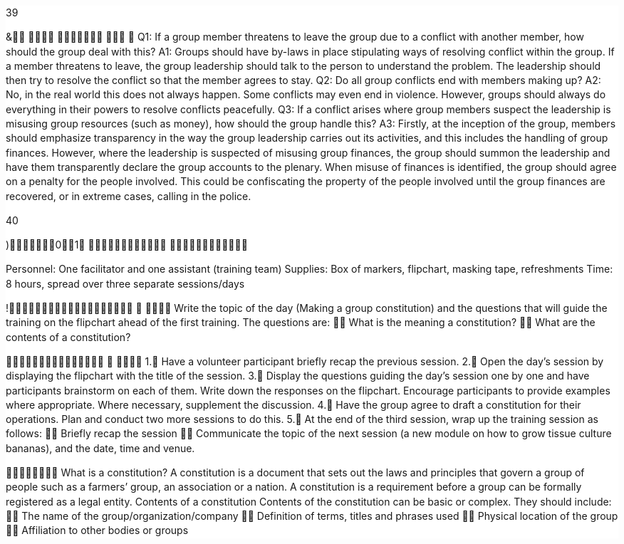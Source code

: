 39

&				
Q1: If a group member threatens to leave the group due to a conflict with another member, how
should the group deal with this?
A1: Groups should have by-laws in place stipulating ways of resolving conflict within the group. If a
member threatens to leave, the group leadership should talk to the person to understand the
problem. The leadership should then try to resolve the conflict so that the member agrees to stay.
Q2: Do all group conflicts end with members making up?
A2: No, in the real world this does not always happen. Some conflicts may even end in violence.
However, groups should always do everything in their powers to resolve conflicts peacefully.
Q3: If a conflict arises where group members suspect the leadership is misusing group resources
(such as money), how should the group handle this?
A3: Firstly, at the inception of the group, members should emphasize transparency in the way the
group leadership carries out its activities, and this includes the handling of group finances. However,
where the leadership is suspected of misusing group finances, the group should summon the
leadership and have them transparently declare the group accounts to the plenary. When misuse of
finances is identified, the group should agree on a penalty for the people involved. This could be
confiscating the property of the people involved until the group finances are recovered, or in
extreme cases, calling in the police.

40

)01
	

Personnel: One facilitator and one assistant (training team)
Supplies: Box of markers, flipchart, masking tape, refreshments
Time: 8 hours, spread over three separate sessions/days

!			
Write the topic of the day (Making a group constitution) and the questions that will guide the
training on the flipchart ahead of the first training. The questions are:
 What is the meaning a constitution?
 What are the contents of a constitution?

			
1. Have a volunteer participant briefly recap the previous session.
2. Open the day’s session by displaying the flipchart with the title of the session.
3. Display the questions guiding the day’s session one by one and have participants brainstorm on
each of them. Write down the responses on the flipchart. Encourage participants to provide
examples where appropriate. Where necessary, supplement the discussion.
4. Have the group agree to draft a constitution for their operations. Plan and conduct two more
sessions to do this.
5. At the end of the third session, wrap up the training session as follows:
 Briefly recap the session
 Communicate the topic of the next session (a new module on how to grow tissue culture
bananas), and the date, time and venue.


What is a constitution?
A constitution is a document that sets out the laws and principles that govern a group of people such
as a farmers’ group, an association or a nation. A constitution is a requirement before a group can be
formally registered as a legal entity.
Contents of a constitution
Contents of the constitution can be basic or complex. They should include:
 The name of the group/organization/company
 Definition of terms, titles and phrases used
 Physical location of the group
 Affiliation to other bodies or groups

